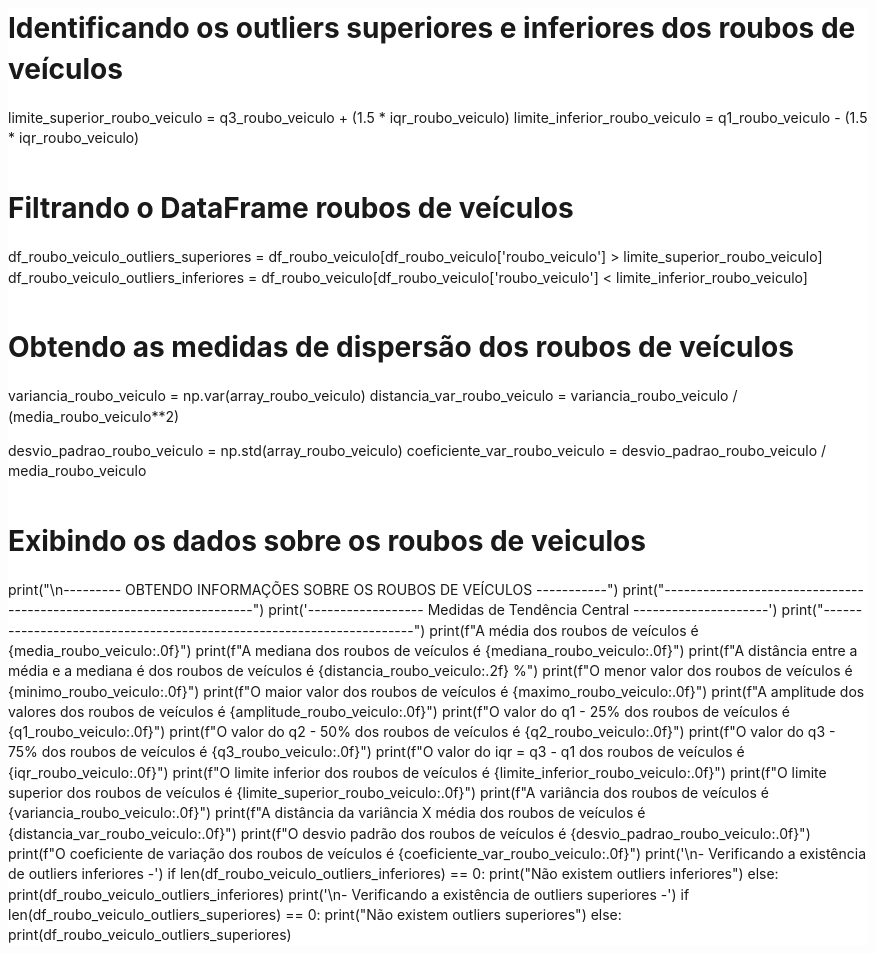# Identificando os outliers superiores e inferiores dos roubos de veículos
limite_superior_roubo_veiculo = q3_roubo_veiculo + (1.5 * iqr_roubo_veiculo)
limite_inferior_roubo_veiculo = q1_roubo_veiculo - (1.5 * iqr_roubo_veiculo)

# Filtrando o DataFrame roubos de veículos
df_roubo_veiculo_outliers_superiores = df_roubo_veiculo[df_roubo_veiculo['roubo_veiculo'] > limite_superior_roubo_veiculo]
df_roubo_veiculo_outliers_inferiores = df_roubo_veiculo[df_roubo_veiculo['roubo_veiculo'] < limite_inferior_roubo_veiculo]

# Obtendo as medidas de dispersão dos roubos de veículos
variancia_roubo_veiculo = np.var(array_roubo_veiculo)
distancia_var_roubo_veiculo = variancia_roubo_veiculo / (media_roubo_veiculo**2)

desvio_padrao_roubo_veiculo = np.std(array_roubo_veiculo)
coeficiente_var_roubo_veiculo = desvio_padrao_roubo_veiculo / media_roubo_veiculo



# Exibindo os dados sobre os roubos de veiculos
print("\n--------- OBTENDO INFORMAÇÕES SOBRE OS ROUBOS DE VEÍCULOS -----------")
print("---------------------------------------------------------------------")
print('------------------ Medidas de Tendência Central ---------------------')
print("---------------------------------------------------------------------")
print(f"A média dos roubos de veículos é {media_roubo_veiculo:.0f}")
print(f"A mediana dos roubos de veículos é {mediana_roubo_veiculo:.0f}")
print(f"A distância entre a média e a mediana é dos roubos de veículos é {distancia_roubo_veiculo:.2f} %")
print(f"O menor valor dos roubos de veículos é {minimo_roubo_veiculo:.0f}")
print(f"O maior valor dos roubos de veículos é {maximo_roubo_veiculo:.0f}")
print(f"A amplitude dos valores dos roubos de veículos é {amplitude_roubo_veiculo:.0f}")
print(f"O valor do q1 - 25% dos roubos de veículos é {q1_roubo_veiculo:.0f}")
print(f"O valor do q2 - 50% dos roubos de veículos é {q2_roubo_veiculo:.0f}")
print(f"O valor do q3 - 75% dos roubos de veículos é {q3_roubo_veiculo:.0f}")
print(f"O valor do iqr = q3 - q1 dos roubos de veículos é {iqr_roubo_veiculo:.0f}")
print(f"O limite inferior dos roubos de veículos é {limite_inferior_roubo_veiculo:.0f}")
print(f"O limite superior dos roubos de veículos é {limite_superior_roubo_veiculo:.0f}")
print(f"A variância dos roubos de veículos é {variancia_roubo_veiculo:.0f}")
print(f"A distância da variância X média dos roubos de veículos é {distancia_var_roubo_veiculo:.0f}")
print(f"O desvio padrão dos roubos de veículos é {desvio_padrao_roubo_veiculo:.0f}")
print(f"O coeficiente de variação dos roubos de veículos é {coeficiente_var_roubo_veiculo:.0f}")
print('\n- Verificando a existência de outliers inferiores -')
if len(df_roubo_veiculo_outliers_inferiores) == 0:
    print("Não existem outliers inferiores")
else:
    print(df_roubo_veiculo_outliers_inferiores)
print('\n- Verificando a existência de outliers superiores -')
if len(df_roubo_veiculo_outliers_superiores) == 0:
    print("Não existem outliers superiores")
else:
    print(df_roubo_veiculo_outliers_superiores)
